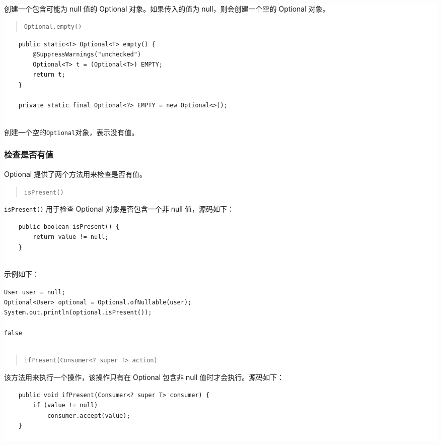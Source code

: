 创建一个包含可能为 null 值的 Optional 对象。如果传入的值为 null，则会创建一个空的 Optional 对象。

> `Optional.empty()`

```
    public static<T> Optional<T> empty() {
        @SuppressWarnings("unchecked")
        Optional<T> t = (Optional<T>) EMPTY;
        return t;
    }
    
    private static final Optional<?> EMPTY = new Optional<>();


```

创建一个空的`Optional`对象，表示没有值。

### **检查是否有值**

Optional 提供了两个方法用来检查是否有值。

> `isPresent()`

`isPresent()` 用于检查 Optional 对象是否包含一个非 null 值，源码如下：

```
    public boolean isPresent() {
        return value != null;
    }


```

示例如下：

```
User user = null;
Optional<User> optional = Optional.ofNullable(user);
System.out.println(optional.isPresent());

false


```

> `ifPresent(Consumer<? super T> action)`

该方法用来执行一个操作，该操作只有在 Optional 包含非 null 值时才会执行。源码如下：

```
    public void ifPresent(Consumer<? super T> consumer) {
        if (value != null)
            consumer.accept(value);
    }


```
